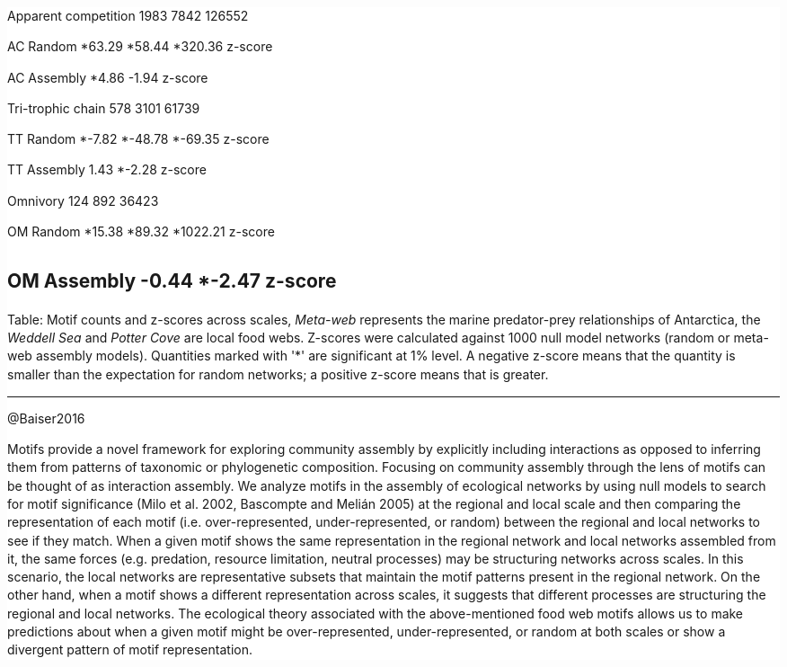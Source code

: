 Apparent 
competition       1983      7842    126552  

AC Random       *63.29    *58.44   *320.36
z-score

AC Assembly     *4.86      -1.94
z-score

Tri-trophic 
chain              578      3101     61739  

TT Random       *-7.82   *-48.78   *-69.35 
z-score

TT Assembly        1.43    *-2.28 
z-score

Omnivory           124       892     36423  

OM Random       *15.38    *89.32  *1022.21
z-score

OM Assembly      -0.44    *-2.47
z-score
------------------------------------------

Table: Motif counts and z-scores across scales, *Meta-web* represents the marine predator-prey relationships of Antarctica, the *Weddell Sea* and *Potter Cove* are local food webs. Z-scores were calculated against 1000 null model networks (random or meta-web assembly models). Quantities marked with '*' are significant at 1% level. A negative z-score means that the quantity is smaller than the expectation for random networks; a positive z-score means that is greater. 



----------

@Baiser2016

Motifs provide a novel framework for exploring community assembly by explicitly including interactions as opposed to inferring them from patterns of taxonomic or phylogenetic composition. Focusing on community assembly through the lens of motifs can be thought of as interaction assembly. We analyze motifs in the assembly of ecological networks by using null models to search for motif significance (Milo et al. 2002, Bascompte and Melián 2005) at the regional and local scale and then comparing the representation of each motif (i.e. over-represented, under-represented, or random) between the regional and local networks to see if they match. When a given motif shows the same representation in the regional network and local networks assembled from it, the same forces (e.g. predation, resource limitation, neutral processes) may be structuring networks across scales. In this scenario, the local networks are representative subsets that maintain the motif patterns present in the regional network. On the other hand, when a motif shows a different representation across scales, it suggests that different processes are structuring the regional and local networks. The ecological theory associated with the above-mentioned food web motifs allows us to make predictions about when a given motif might be over-represented, under-represented, or random at both scales or show a divergent pattern of motif representation.
